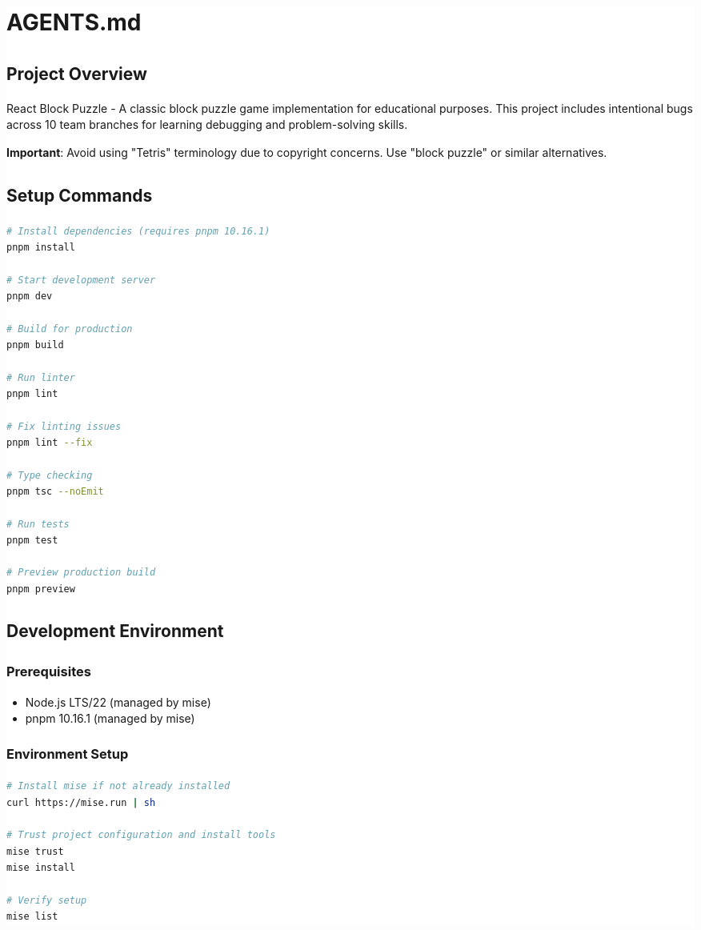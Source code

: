 # AGENTS.md

## Project Overview

React Block Puzzle - A classic block puzzle game implementation for educational purposes. This project includes intentional bugs across 10 team branches for learning debugging and problem-solving skills.

**Important**: Avoid using "Tetris" terminology due to copyright concerns. Use "block puzzle" or similar alternatives.

## Setup Commands

```bash
# Install dependencies (requires pnpm 10.16.1)
pnpm install

# Start development server
pnpm dev

# Build for production
pnpm build

# Run linter
pnpm lint

# Fix linting issues
pnpm lint --fix

# Type checking
pnpm tsc --noEmit

# Run tests
pnpm test

# Preview production build
pnpm preview
```

## Development Environment

### Prerequisites
- Node.js LTS/22 (managed by mise)
- pnpm 10.16.1 (managed by mise)

### Environment Setup
```bash
# Install mise if not already installed
curl https://mise.run | sh

# Trust project configuration and install tools
mise trust
mise install

# Verify setup
mise list
```
